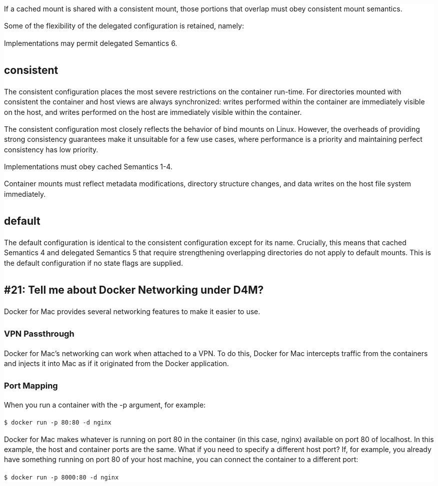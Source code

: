 If a cached mount is shared with a consistent mount, those portions that overlap must obey consistent mount semantics.

Some of the flexibility of the delegated configuration is retained, namely:

Implementations may permit delegated Semantics 6.

## consistent

The consistent configuration places the most severe restrictions on the container run-time. For directories mounted with consistent the container and host views are always synchronized: writes performed within the container are immediately visible on the host, and writes performed on the host are immediately visible within the container.

The consistent configuration most closely reflects the behavior of bind mounts on Linux. However, the overheads of providing strong consistency guarantees make it unsuitable for a few use cases, where performance is a priority and maintaining perfect consistency has low priority.

Implementations must obey cached Semantics 1-4.

Container mounts must reflect metadata modifications, directory structure changes, and data writes on the host file system immediately.

## default

The default configuration is identical to the consistent configuration except for its name. Crucially, this means that cached Semantics 4 and delegated Semantics 5 that require strengthening overlapping directories do not apply to default mounts. This is the default configuration if no state flags are supplied.

## #21: Tell me about Docker Networking under D4M?

Docker for Mac provides several networking features to make it easier to use.

### VPN Passthrough

Docker for Mac’s networking can work when attached to a VPN. To do this, Docker for Mac intercepts traffic from the containers and injects it into Mac as if it originated from the Docker application.

### Port Mapping

When you run a container with the -p argument, for example:

```
$ docker run -p 80:80 -d nginx
```

Docker for Mac makes whatever is running on port 80 in the container (in this case, nginx) available on port 80 of localhost. In this example, the host and container ports are the same. What if you need to specify a different host port? If, for example, you already have something running on port 80 of your host machine, you can connect the container to a different port:

```
$ docker run -p 8000:80 -d nginx
```
